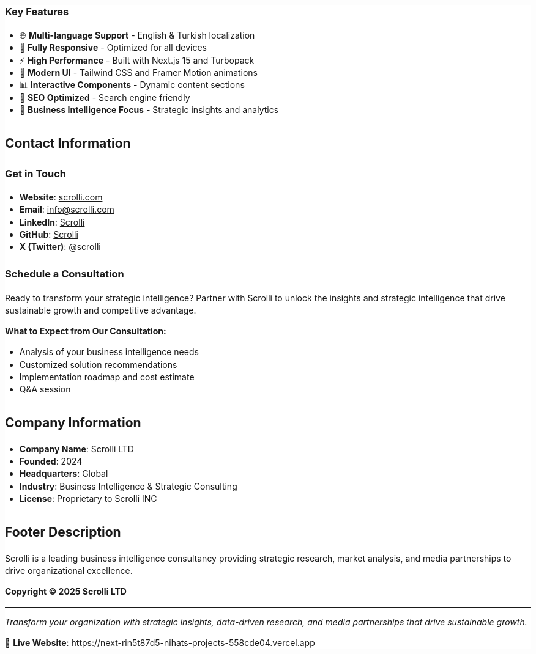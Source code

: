### Key Features

- 🌐 **Multi-language Support** - English & Turkish localization
- 📱 **Fully Responsive** - Optimized for all devices
- ⚡ **High Performance** - Built with Next.js 15 and Turbopack
- 🎨 **Modern UI** - Tailwind CSS and Framer Motion animations
- 📊 **Interactive Components** - Dynamic content sections
- 🚀 **SEO Optimized** - Search engine friendly
- 💼 **Business Intelligence Focus** - Strategic insights and analytics

## Contact Information

### Get in Touch

- **Website**: [scrolli.com](https://scrolli.com)
- **Email**: info@scrolli.com
- **LinkedIn**: [Scrolli](https://linkedin.com/company/scrolli)
- **GitHub**: [Scrolli](https://github.com/scrolli)
- **X (Twitter)**: [@scrolli](https://x.com/scrolli)

### Schedule a Consultation

Ready to transform your strategic intelligence? Partner with Scrolli to unlock the insights and strategic intelligence that drive sustainable growth and competitive advantage.

**What to Expect from Our Consultation:**

- Analysis of your business intelligence needs
- Customized solution recommendations
- Implementation roadmap and cost estimate
- Q&A session

## Company Information

- **Company Name**: Scrolli LTD
- **Founded**: 2024
- **Headquarters**: Global
- **Industry**: Business Intelligence & Strategic Consulting
- **License**: Proprietary to Scrolli INC

## Footer Description

Scrolli is a leading business intelligence consultancy providing strategic research, market analysis, and media partnerships to drive organizational excellence.

**Copyright © 2025 Scrolli LTD**

---

_Transform your organization with strategic insights, data-driven research, and media partnerships that drive sustainable growth._

🚀 **Live Website**: https://next-rin5t87d5-nihats-projects-558cde04.vercel.app
